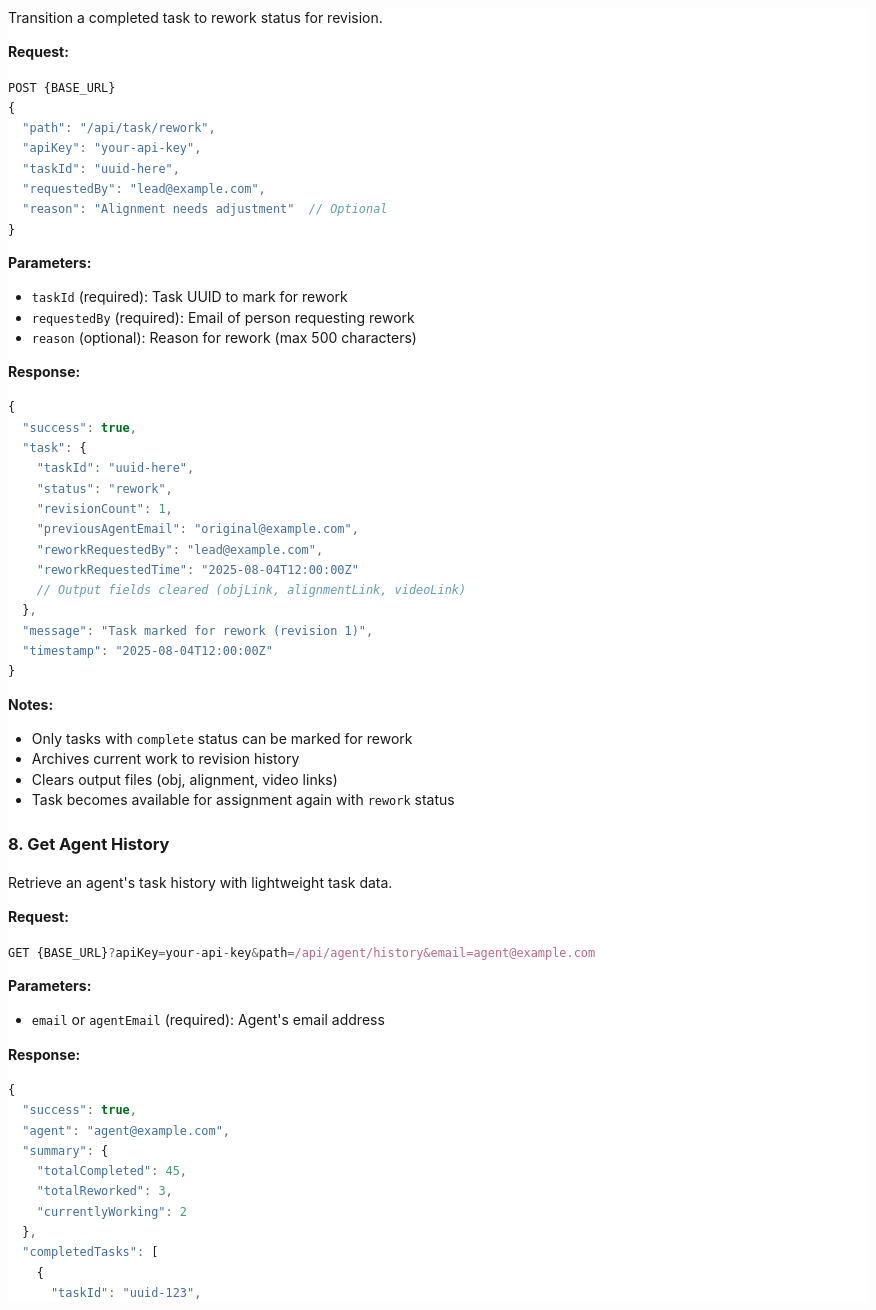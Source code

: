 Transition a completed task to rework status for revision.

**Request:**
```javascript
POST {BASE_URL}
{
  "path": "/api/task/rework",
  "apiKey": "your-api-key",
  "taskId": "uuid-here",
  "requestedBy": "lead@example.com",
  "reason": "Alignment needs adjustment"  // Optional
}
```

**Parameters:**
- `taskId` (required): Task UUID to mark for rework
- `requestedBy` (required): Email of person requesting rework
- `reason` (optional): Reason for rework (max 500 characters)

**Response:**
```javascript
{
  "success": true,
  "task": {
    "taskId": "uuid-here",
    "status": "rework",
    "revisionCount": 1,
    "previousAgentEmail": "original@example.com",
    "reworkRequestedBy": "lead@example.com",
    "reworkRequestedTime": "2025-08-04T12:00:00Z"
    // Output fields cleared (objLink, alignmentLink, videoLink)
  },
  "message": "Task marked for rework (revision 1)",
  "timestamp": "2025-08-04T12:00:00Z"
}
```

**Notes:**
- Only tasks with `complete` status can be marked for rework
- Archives current work to revision history
- Clears output files (obj, alignment, video links)
- Task becomes available for assignment again with `rework` status

### 8. Get Agent History

Retrieve an agent's task history with lightweight task data.

**Request:**
```javascript
GET {BASE_URL}?apiKey=your-api-key&path=/api/agent/history&email=agent@example.com
```

**Parameters:**
- `email` or `agentEmail` (required): Agent's email address

**Response:**
```javascript
{
  "success": true,
  "agent": "agent@example.com",
  "summary": {
    "totalCompleted": 45,
    "totalReworked": 3,
    "currentlyWorking": 2
  },
  "completedTasks": [
    {
      "taskId": "uuid-123",
```